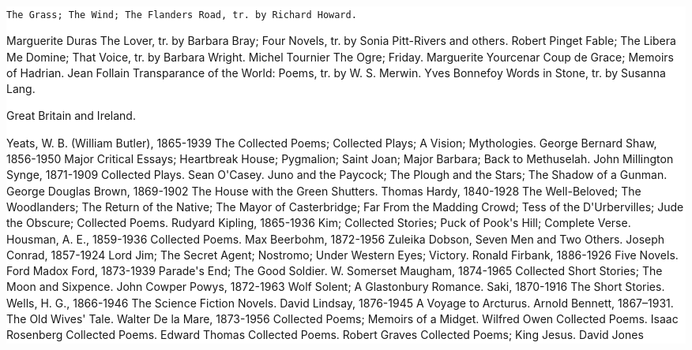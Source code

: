     The Grass; The Wind; The Flanders Road, tr. by Richard Howard.
Marguerite Duras
    The Lover, tr. by Barbara Bray; Four Novels, tr. by Sonia Pitt-Rivers and others.
Robert Pinget
    Fable; The Libera Me Domine; That Voice, tr. by Barbara Wright.
Michel Tournier
    The Ogre; Friday.
Marguerite Yourcenar
    Coup de Grace; Memoirs of Hadrian.
Jean Follain
    Transparance of the World: Poems, tr. by W. S. Merwin.
Yves Bonnefoy
    Words in Stone, tr. by Susanna Lang.

Great Britain and Ireland.

Yeats, W. B. (William Butler), 1865-1939
    The Collected Poems; Collected Plays; A Vision; Mythologies.
George Bernard Shaw, 1856-1950
    Major Critical Essays; Heartbreak House; Pygmalion; Saint Joan; Major Barbara; Back to Methuselah.
John Millington Synge, 1871-1909
    Collected Plays.
Sean O'Casey.
    Juno and the Paycock; The Plough and the Stars; The Shadow of a Gunman.
George Douglas Brown, 1869-1902
    The House with the Green Shutters.
Thomas Hardy, 1840-1928
    The Well-Beloved; The Woodlanders; The Return of the Native; The Mayor of Casterbridge; Far From the Madding Crowd; Tess of the D'Urbervilles; Jude the Obscure; Collected Poems.
Rudyard Kipling, 1865-1936
    Kim; Collected Stories; Puck of Pook's Hill; Complete Verse.
Housman, A. E., 1859-1936
    Collected Poems.
Max Beerbohm, 1872-1956
    Zuleika Dobson, Seven Men and Two Others.
Joseph Conrad, 1857-1924
    Lord Jim; The Secret Agent; Nostromo; Under Western Eyes; Victory.
Ronald Firbank, 1886-1926
    Five Novels.
Ford Madox Ford, 1873-1939
    Parade's End; The Good Soldier.
W. Somerset Maugham, 1874-1965
    Collected Short Stories; The Moon and Sixpence.
John Cowper Powys, 1872-1963
    Wolf Solent; A Glastonbury Romance.
Saki, 1870-1916
    The Short Stories.
Wells, H. G., 1866-1946
    The Science Fiction Novels.
David Lindsay, 1876-1945
    A Voyage to Arcturus.
Arnold Bennett, 1867–1931.
    The Old Wives' Tale.
Walter De la Mare, 1873-1956
    Collected Poems; Memoirs of a Midget.
Wilfred Owen
    Collected Poems.
Isaac Rosenberg
    Collected Poems.
Edward Thomas
    Collected Poems.
Robert Graves
    Collected Poems; King Jesus.
David Jones